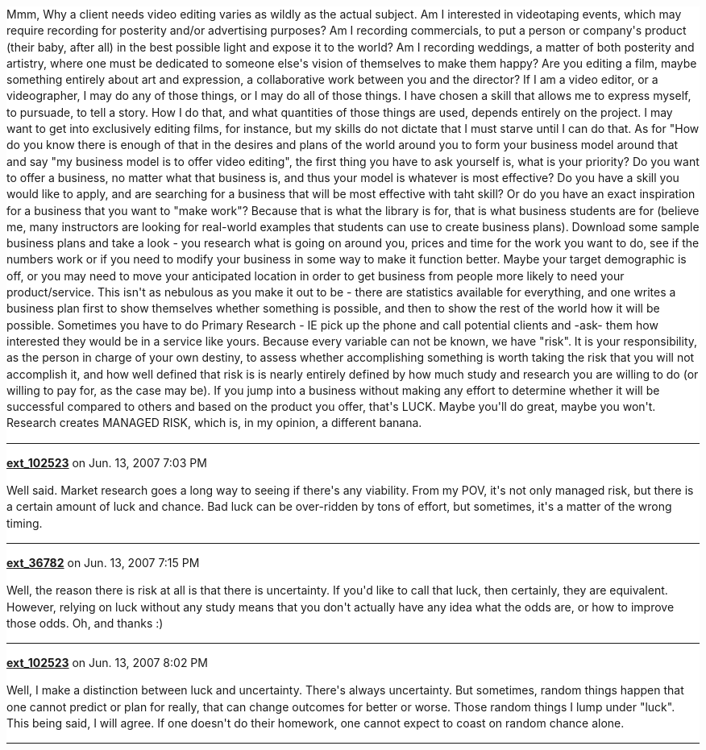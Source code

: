 Mmm, Why a client needs video editing varies as wildly as the actual subject. Am I interested in videotaping events, which may require recording for posterity and/or advertising purposes? Am I recording commercials, to put a person or company's product (their baby, after all) in the best possible light and expose it to the world? Am I recording weddings, a matter of both posterity and artistry, where one must be dedicated to someone else's vision of themselves to make them happy? Are you editing a film, maybe something entirely about art and expression, a collaborative work between you and the director? If I am a video editor, or a videographer, I may do any of those things, or I may do all of those things. I have chosen a skill that allows me to express myself, to pursuade, to tell a story. How I do that, and what quantities of those things are used, depends entirely on the project. I may want to get into exclusively editing films, for instance, but my skills do not dictate that I must starve until I can do that. As for "How do you know there is enough of that in the desires and plans of the world around you to form your business model around that and say "my business model is to offer video editing", the first thing you have to ask yourself is, what is your priority? Do you want to offer a business, no matter what that business is, and thus your model is whatever is most effective? Do you have a skill you would like to apply, and are searching for a business that will be most effective with taht skill? Or do you have an exact inspiration for a business that you want to "make work"? Because that is what the library is for, that is what business students are for (believe me, many instructors are looking for real-world examples that students can use to create business plans). Download some sample business plans and take a look - you research what is going on around you, prices and time for the work you want to do, see if the numbers work or if you need to modify your business in some way to make it function better. Maybe your target demographic is off, or you may need to move your anticipated location in order to get business from people more likely to need your product/service. This isn't as nebulous as you make it out to be - there are statistics available for everything, and one writes a business plan first to show themselves whether something is possible, and then to show the rest of the world how it will be possible. Sometimes you have to do Primary Research - IE pick up the phone and call potential clients and -ask- them how interested they would be in a service like yours. Because every variable can not be known, we have "risk". It is your responsibility, as the person in charge of your own destiny, to assess whether accomplishing something is worth taking the risk that you will not accomplish it, and how well defined that risk is is nearly entirely defined by how much study and research you are willing to do (or willing to pay for, as the case may be). If you jump into a business without making any effort to determine whether it will be successful compared to others and based on the product you offer, that's LUCK. Maybe you'll do great, maybe you won't. Research creates MANAGED RISK, which is, in my opinion, a different banana.

---

**[ext_102523](https://www.dreamwidth.org/users/ext_102523)** on Jun. 13, 2007 7:03 PM

Well said. Market research goes a long way to seeing if there's any viability. From my POV, it's not only managed risk, but there is a certain amount of luck and chance. Bad luck can be over-ridden by tons of effort, but sometimes, it's a matter of the wrong timing.

---

**[ext_36782](https://www.dreamwidth.org/users/ext_36782)** on Jun. 13, 2007 7:15 PM

Well, the reason there is risk at all is that there is uncertainty. If you'd like to call that luck, then certainly, they are equivalent. However, relying on luck without any study means that you don't actually have any idea what the odds are, or how to improve those odds. Oh, and thanks :)

---

**[ext_102523](https://www.dreamwidth.org/users/ext_102523)** on Jun. 13, 2007 8:02 PM

Well, I make a distinction between luck and uncertainty. There's always uncertainty. But sometimes, random things happen that one cannot predict or plan for really, that can change outcomes for better or worse. Those random things I lump under "luck". This being said, I will agree. If one doesn't do their homework, one cannot expect to coast on random chance alone.

---